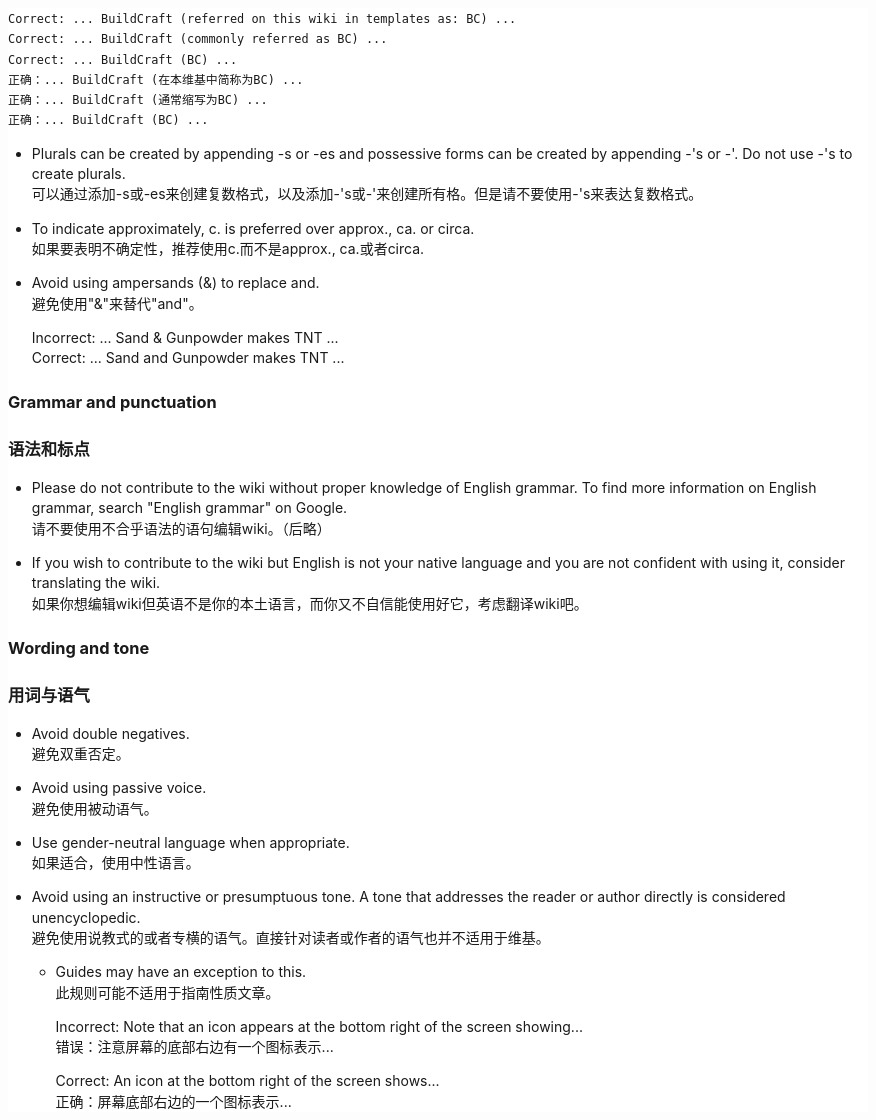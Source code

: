 	Correct: ... BuildCraft (referred on this wiki in templates as: BC) ...  
	Correct: ... BuildCraft (commonly referred as BC) ...  
	Correct: ... BuildCraft (BC) ...  
	正确：... BuildCraft (在本维基中简称为BC) ...  
	正确：... BuildCraft (通常缩写为BC) ...  
	正确：... BuildCraft (BC) ...  

+ Plurals can be created by appending -s or -es and possessive forms can be created by appending -'s or -'. Do not use -'s to create plurals.  
可以通过添加-s或-es来创建复数格式，以及添加-'s或-'来创建所有格。但是请不要使用-'s来表达复数格式。

+ To indicate approximately, c. is preferred over approx., ca. or circa.  
如果要表明不确定性，推荐使用c.而不是approx., ca.或者circa.

+ Avoid using ampersands (&) to replace and.  
避免使用"&"来替代"and"。

	Incorrect: ... Sand & Gunpowder makes TNT ...  
	Correct: ... Sand and Gunpowder makes TNT ...


### Grammar and punctuation
### 语法和标点

+ Please do not contribute to the wiki without proper knowledge of English grammar. To find more information on English grammar, search "English grammar" on Google.  
请不要使用不合乎语法的语句编辑wiki。（后略）

+ If you wish to contribute to the wiki but English is not your native language and you are not confident with using it, consider translating the wiki.  
如果你想编辑wiki但英语不是你的本土语言，而你又不自信能使用好它，考虑翻译wiki吧。


### Wording and tone
### 用词与语气

+ Avoid double negatives.  
避免双重否定。

+ Avoid using passive voice.  
避免使用被动语气。

+ Use gender-neutral language when appropriate.  
如果适合，使用中性语言。

+ Avoid using an instructive or presumptuous tone. A tone that addresses the reader or author directly is considered unencyclopedic.  
避免使用说教式的或者专横的语气。直接针对读者或作者的语气也并不适用于维基。

	+ Guides may have an exception to this.  
  此规则可能不适用于指南性质文章。
  
		Incorrect: Note that an icon appears at the bottom right of the screen showing...  
错误：注意屏幕的底部右边有一个图标表示...
  
		Correct: An icon at the bottom right of the screen shows...  
正确：屏幕底部右边的一个图标表示...
